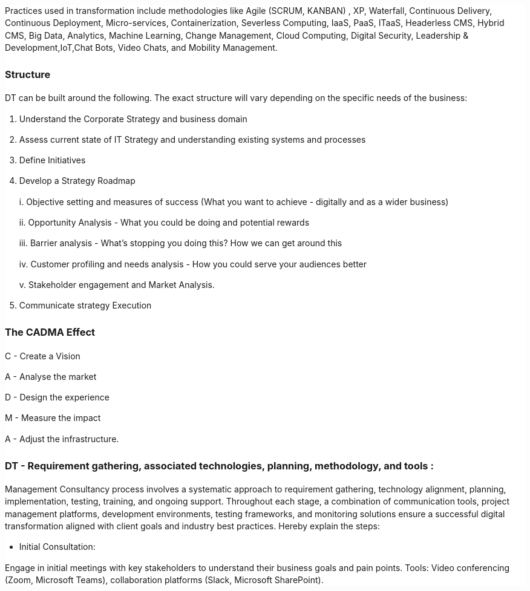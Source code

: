Practices used in transformation include methodologies like Agile (SCRUM, KANBAN) , XP, Waterfall, Continuous Delivery, Continuous Deployment, Micro-services, Containerization, Severless Computing, IaaS, PaaS, ITaaS, Headerless CMS, Hybrid CMS, Big Data, Analytics, Machine Learning, Change Management, Cloud Computing, Digital Security, Leadership & Development,IoT,Chat Bots, Video Chats, and Mobility Management.

### Structure

DT can be built around the following. The exact structure will vary depending on the specific needs of the business:

1. Understand the Corporate Strategy and business domain

2. Assess current state of IT Strategy and understanding  existing systems and processes

3. Define Initiatives 

4. Develop a Strategy Roadmap

	i. Objective setting and measures of success (What you want to achieve - 
		digitally and as a wider business)

	ii. Opportunity Analysis - What you could be doing and potential rewards

	iii. Barrier analysis - What’s stopping you doing this? How we can get around this

	iv. Customer profiling and needs analysis - How you could serve your audiences better

     v. Stakeholder engagement and Market Analysis.

5. Communicate  strategy Execution

### The CADMA Effect

C - Create a Vision

A - Analyse the market

D - Design the experience

M - Measure the impact

A - Adjust the infrastructure.


### DT - Requirement gathering, associated technologies, planning, methodology, and tools :

Management Consultancy process involves a systematic approach to requirement gathering, technology alignment, planning, implementation, testing, training, and ongoing support. Throughout each stage, a combination of communication tools, project management platforms, development environments, testing frameworks, and monitoring solutions ensure a successful digital transformation aligned with client goals and industry best practices. Hereby explain the steps:

- Initial Consultation:

Engage in initial meetings with key stakeholders to understand their business goals and pain points.
Tools: Video conferencing (Zoom, Microsoft Teams), collaboration platforms (Slack, Microsoft SharePoint).
